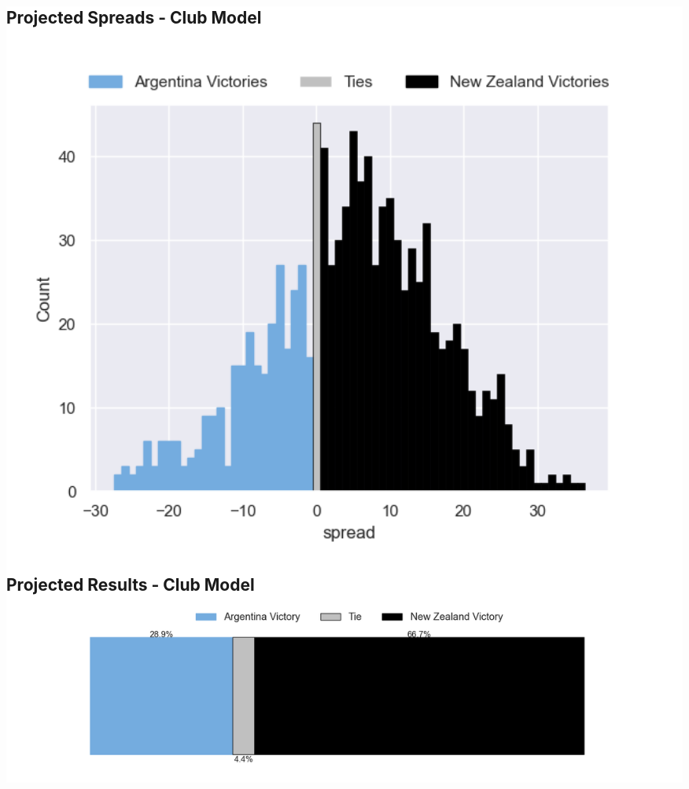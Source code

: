 ## Projected Spreads - Club Model


<p float="left">
<img src="../comp_files/plots/2025-08-23-Argentina_V_NewZealand_spreads.png" width="99%" />
</p>

## Projected Results - Club Model


<p float="left">
<img src="../comp_files/plots/2025-08-23-Argentina_V_NewZealand_resultbar.png" width="99%" />
</p>
